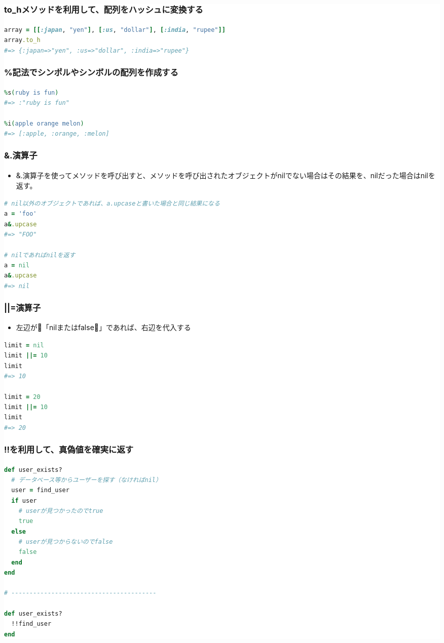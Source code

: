 ### to_hメソッドを利用して、配列をハッシュに変換する
```rb
array = [[:japan, "yen"], [:us, "dollar"], [:india, "rupee"]]
array.to_h
#=> {:japan=>"yen", :us=>"dollar", :india=>"rupee"}
```

### %記法でシンポルやシンボルの配列を作成する
```rb
%s(ruby is fun)
#=> :"ruby is fun"

%i(apple orange melon)
#=> [:apple, :orange, :melon]
```

### &.演算子
- &.演算子を使ってメソッドを呼び出すと、メソッドを呼び出されたオブジェクトがnilでない場合はその結果を、nilだった場合はnilを返す。

```rb
# nil以外のオブジェクトであれば、a.upcaseと書いた場合と同じ結果になる
a = 'foo'
a&.upcase
#=> "FOO"

# nilであればnilを返す
a = nil
a&.upcase
#=> nil
```

### ||=演算子
- 左辺が「nilまたはfalse」であれば、右辺を代入する

```rb
limit = nil
limit ||= 10
limit
#=> 10

limit = 20
limit ||= 10
limit
#=> 20
```

### !!を利用して、真偽値を確実に返す
```rb
def user_exists?
  # データベース等からユーザーを探す（なければnil）
  user = find_user
  if user
    # userが見つかったのでtrue
    true
  else
    # userが見つからないのでfalse
    false
  end
end

# ----------------------------------------

def user_exists?
  !!find_user
end
```